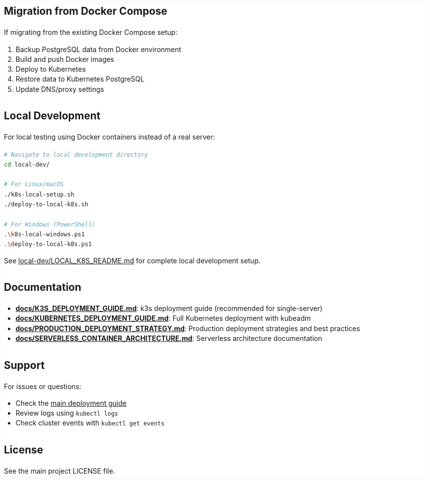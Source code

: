 ## Migration from Docker Compose

If migrating from the existing Docker Compose setup:

1. Backup PostgreSQL data from Docker environment
2. Build and push Docker images
3. Deploy to Kubernetes
4. Restore data to Kubernetes PostgreSQL
5. Update DNS/proxy settings

## Local Development

For local testing using Docker containers instead of a real server:

```bash
# Navigate to local development directory
cd local-dev/

# For Linux/macOS
./k8s-local-setup.sh
./deploy-to-local-k8s.sh

# For Windows (PowerShell)
.\k8s-local-windows.ps1
.\deploy-to-local-k8s.ps1
```

See [local-dev/LOCAL_K8S_README.md](local-dev/LOCAL_K8S_README.md) for complete local development setup.

## Documentation

- **[docs/K3S_DEPLOYMENT_GUIDE.md](docs/K3S_DEPLOYMENT_GUIDE.md)**: k3s deployment guide (recommended for single-server)
- **[docs/KUBERNETES_DEPLOYMENT_GUIDE.md](docs/KUBERNETES_DEPLOYMENT_GUIDE.md)**: Full Kubernetes deployment with kubeadm
- **[docs/PRODUCTION_DEPLOYMENT_STRATEGY.md](docs/PRODUCTION_DEPLOYMENT_STRATEGY.md)**: Production deployment strategies and best practices
- **[docs/SERVERLESS_CONTAINER_ARCHITECTURE.md](docs/SERVERLESS_CONTAINER_ARCHITECTURE.md)**: Serverless architecture documentation

## Support

For issues or questions:
- Check the [main deployment guide](docs/KUBERNETES_DEPLOYMENT_GUIDE.md)
- Review logs using `kubectl logs`
- Check cluster events with `kubectl get events`

## License

See the main project LICENSE file.